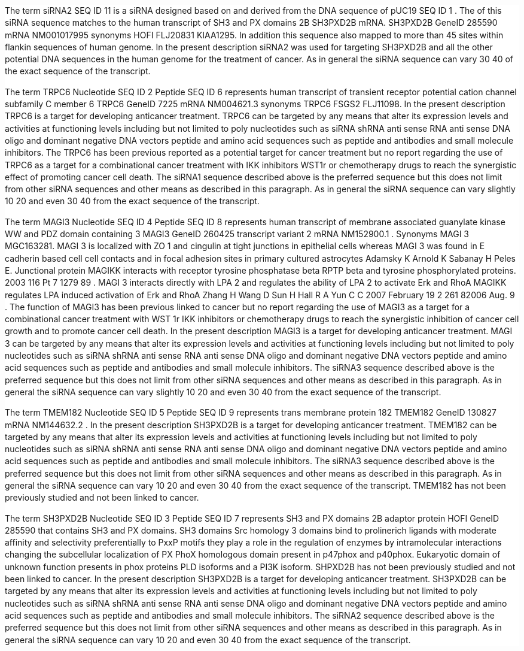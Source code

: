 The term siRNA2 SEQ ID 11 is a siRNA designed based on and derived from the DNA sequence of pUC19 SEQ ID 1 . The of this siRNA sequence matches to the human transcript of SH3 and PX domains 2B SH3PXD2B mRNA. SH3PXD2B GeneID 285590 mRNA NM001017995 synonyms HOFI FLJ20831 KIAA1295. In addition this sequence also mapped to more than 45 sites within flankin sequences of human genome. In the present description siRNA2 was used for targeting SH3PXD2B and all the other potential DNA sequences in the human genome for the treatment of cancer. As in general the siRNA sequence can vary 30 40 of the exact sequence of the transcript.

The term TRPC6 Nucleotide SEQ ID 2 Peptide SEQ ID 6 represents human transcript of transient receptor potential cation channel subfamily C member 6 TRPC6 GeneID 7225 mRNA NM004621.3 synonyms TRPC6 FSGS2 FLJ11098. In the present description TRPC6 is a target for developing anticancer treatment. TRPC6 can be targeted by any means that alter its expression levels and activities at functioning levels including but not limited to poly nucleotides such as siRNA shRNA anti sense RNA anti sense DNA oligo and dominant negative DNA vectors peptide and amino acid sequences such as peptide and antibodies and small molecule inhibitors. The TRPC6 has been previous reported as a potential target for cancer treatment but no report regarding the use of TRPC6 as a target for a combinational cancer treatment with IKK inhibitors WST1r or chemotherapy drugs to reach the synergistic effect of promoting cancer cell death. The siRNA1 sequence described above is the preferred sequence but this does not limit from other siRNA sequences and other means as described in this paragraph. As in general the siRNA sequence can vary slightly 10 20 and even 30 40 from the exact sequence of the transcript.

The term MAGI3 Nucleotide SEQ ID 4 Peptide SEQ ID 8 represents human transcript of membrane associated guanylate kinase WW and PDZ domain containing 3 MAGI3 GeneID 260425 transcript variant 2 mRNA NM152900.1 . Synonyms MAGI 3 MGC163281. MAGI 3 is localized with ZO 1 and cingulin at tight junctions in epithelial cells whereas MAGI 3 was found in E cadherin based cell cell contacts and in focal adhesion sites in primary cultured astrocytes Adamsky K Arnold K Sabanay H Peles E. Junctional protein MAGIKK interacts with receptor tyrosine phosphatase beta RPTP beta and tyrosine phosphorylated proteins. 2003 116 Pt 7 1279 89 . MAGI 3 interacts directly with LPA 2 and regulates the ability of LPA 2 to activate Erk and RhoA MAGIKK regulates LPA induced activation of Erk and RhoA Zhang H Wang D Sun H Hall R A Yun C C 2007 February 19 2 261 82006 Aug. 9 . The function of MAGI3 has been previous linked to cancer but no report regarding the use of MAGI3 as a target for a combinational cancer treatment with WST 1r IKK inhibitors or chemotherapy drugs to reach the synergistic inhibition of cancer cell growth and to promote cancer cell death. In the present description MAGI3 is a target for developing anticancer treatment. MAGI 3 can be targeted by any means that alter its expression levels and activities at functioning levels including but not limited to poly nucleotides such as siRNA shRNA anti sense RNA anti sense DNA oligo and dominant negative DNA vectors peptide and amino acid sequences such as peptide and antibodies and small molecule inhibitors. The siRNA3 sequence described above is the preferred sequence but this does not limit from other siRNA sequences and other means as described in this paragraph. As in general the siRNA sequence can vary slightly 10 20 and even 30 40 from the exact sequence of the transcript.

The term TMEM182 Nucleotide SEQ ID 5 Peptide SEQ ID 9 represents trans membrane protein 182 TMEM182 GeneID 130827 mRNA NM144632.2 . In the present description SH3PXD2B is a target for developing anticancer treatment. TMEM182 can be targeted by any means that alter its expression levels and activities at functioning levels including but not limited to poly nucleotides such as siRNA shRNA anti sense RNA anti sense DNA oligo and dominant negative DNA vectors peptide and amino acid sequences such as peptide and antibodies and small molecule inhibitors. The siRNA3 sequence described above is the preferred sequence but this does not limit from other siRNA sequences and other means as described in this paragraph. As in general the siRNA sequence can vary 10 20 and even 30 40 from the exact sequence of the transcript. TMEM182 has not been previously studied and not been linked to cancer.

The term SH3PXD2B Nucleotide SEQ ID 3 Peptide SEQ ID 7 represents SH3 and PX domains 2B adaptor protein HOFI GeneID 285590 that contains SH3 and PX domains. SH3 domains Src homology 3 domains bind to prolinerich ligands with moderate affinity and selectivity preferentially to PxxP motifs they play a role in the regulation of enzymes by intramolecular interactions changing the subcellular localization of PX PhoX homologous domain present in p47phox and p40phox. Eukaryotic domain of unknown function presents in phox proteins PLD isoforms and a PI3K isoform. SHPXD2B has not been previously studied and not been linked to cancer. In the present description SH3PXD2B is a target for developing anticancer treatment. SH3PXD2B can be targeted by any means that alter its expression levels and activities at functioning levels including but not limited to poly nucleotides such as siRNA shRNA anti sense RNA anti sense DNA oligo and dominant negative DNA vectors peptide and amino acid sequences such as peptide and antibodies and small molecule inhibitors. The siRNA2 sequence described above is the preferred sequence but this does not limit from other siRNA sequences and other means as described in this paragraph. As in general the siRNA sequence can vary 10 20 and even 30 40 from the exact sequence of the transcript.
